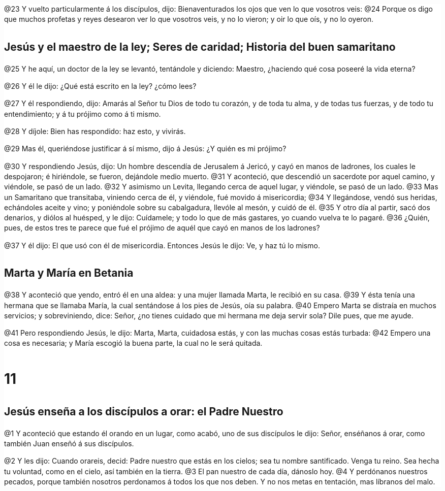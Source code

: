 @23 Y vuelto particularmente á los discípulos, dijo: Bienaventurados los ojos que ven lo que vosotros veis: 
@24 Porque os digo que muchos profetas y reyes desearon ver lo que vosotros veis, y no lo vieron; y oir lo que oís, y no lo oyeron.

## Jesús y el maestro de la ley; Seres de caridad; Historia del buen samaritano
@25 Y he aquí, un doctor de la ley se levantó, tentándole y diciendo: Maestro, ¿haciendo qué cosa poseeré la vida eterna?

@26 Y él le dijo: ¿Qué está escrito en la ley? ¿cómo lees?

@27 Y él respondiendo, dijo: Amarás al Señor tu Dios de todo tu corazón, y de toda tu alma, y de todas tus fuerzas, y de todo tu entendimiento; y á tu prójimo como á ti mismo.

@28 Y díjole: Bien has respondido: haz esto, y vivirás.

@29 Mas él, queriéndose justificar á sí mismo, dijo á Jesús: ¿Y quién es mi prójimo?

@30 Y respondiendo Jesús, dijo: Un hombre descendía de Jerusalem á Jericó, y cayó en manos de ladrones, los cuales le despojaron; é hiriéndole, se fueron, dejándole medio muerto. 
@31 Y aconteció, que descendió un sacerdote por aquel camino, y viéndole, se pasó de un lado. 
@32 Y asimismo un Levita, llegando cerca de aquel lugar, y viéndole, se pasó de un lado. 
@33 Mas un Samaritano que transitaba, viniendo cerca de él, y viéndole, fué movido á misericordia; 
@34 Y llegándose, vendó sus heridas, echándoles aceite y vino; y poniéndole sobre su cabalgadura, llevóle al mesón, y cuidó de él. 
@35 Y otro día al partir, sacó dos denarios, y diólos al huésped, y le dijo: Cuídamele; y todo lo que de más gastares, yo cuando vuelva te lo pagaré. 
@36 ¿Quién, pues, de estos tres te parece que fué el prójimo de aquél que cayó en manos de los ladrones?

@37 Y él dijo: El que usó con él de misericordia. Entonces Jesús le dijo: Ve, y haz tú lo mismo.

## Marta y María en Betania
@38 Y aconteció que yendo, entró él en una aldea: y una mujer llamada Marta, le recibió en su casa. 
@39 Y ésta tenía una hermana que se llamaba María, la cual sentándose á los pies de Jesús, oía su palabra. 
@40 Empero Marta se distraía en muchos servicios; y sobreviniendo, dice: Señor, ¿no tienes cuidado que mi hermana me deja servir sola? Dile pues, que me ayude.

@41 Pero respondiendo Jesús, le dijo: Marta, Marta, cuidadosa estás, y con las muchas cosas estás turbada: 
@42 Empero una cosa es necesaria; y María escogió la buena parte, la cual no le será quitada. 

# 11 
## Jesús enseña a los discípulos a orar: el Padre Nuestro
@1 Y aconteció que estando él orando en un lugar, como acabó, uno de sus discípulos le dijo: Señor, enséñanos á orar, como también Juan enseñó á sus discípulos.

@2 Y les dijo: Cuando orareis, decid: Padre nuestro que estás en los cielos; sea tu nombre santificado. Venga tu reino. Sea hecha tu voluntad, como en el cielo, así también en la tierra. 
@3 El pan nuestro de cada día, dánoslo hoy. 
@4 Y perdónanos nuestros pecados, porque también nosotros perdonamos á todos los que nos deben. Y no nos metas en tentación, mas líbranos del malo.
